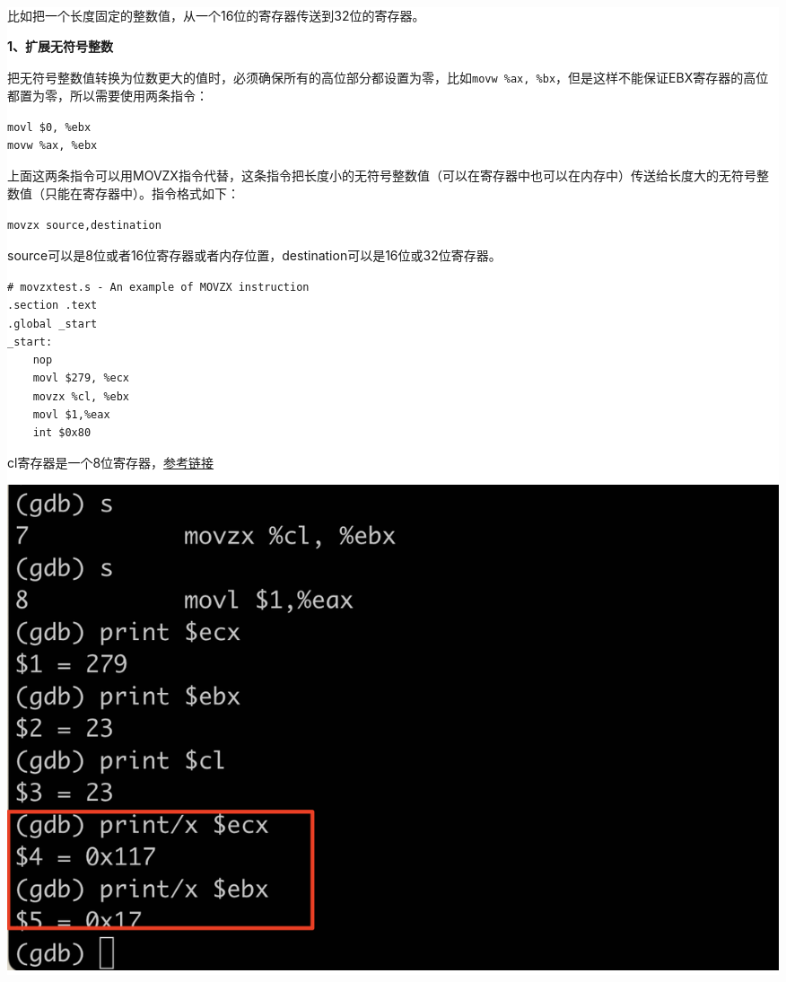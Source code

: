 比如把一个长度固定的整数值，从一个16位的寄存器传送到32位的寄存器。

**1、扩展无符号整数**

把无符号整数值转换为位数更大的值时，必须确保所有的高位部分都设置为零，比如`movw %ax, %bx`，但是这样不能保证EBX寄存器的高位都置为零，所以需要使用两条指令：

```
movl $0, %ebx
movw %ax, %ebx
```

上面这两条指令可以用MOVZX指令代替，这条指令把长度小的无符号整数值（可以在寄存器中也可以在内存中）传送给长度大的无符号整数值（只能在寄存器中）。指令格式如下：

```
movzx source,destination
```

source可以是8位或者16位寄存器或者内存位置，destination可以是16位或32位寄存器。

```
# movzxtest.s - An example of MOVZX instruction
.section .text
.global _start
_start:
    nop
    movl $279, %ecx
    movzx %cl, %ebx
    movl $1,%eax
    int $0x80
```

cl寄存器是一个8位寄存器，[参考链接](https://blog.csdn.net/jh1988abc/article/details/122698177)

![image-20230415152642798](2%E6%B1%87%E7%BC%96%E8%AF%AD%E8%A8%80%E7%A8%8B%E5%BA%8F%E8%AE%BE%E8%AE%A1%E5%9F%BA%E7%A1%80.assets/image-20230415152642798.png)
